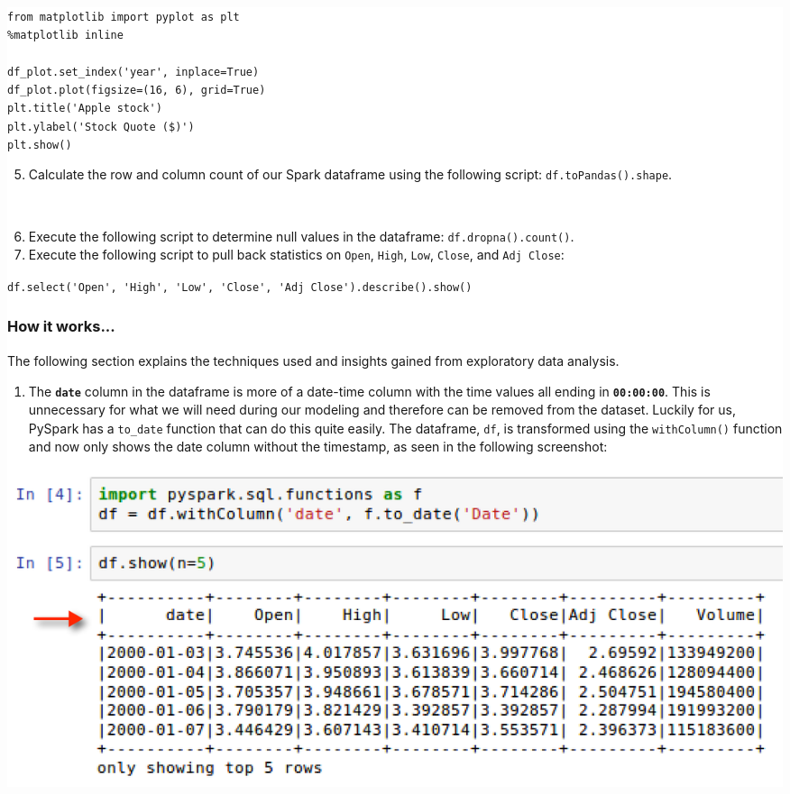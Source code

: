 ```
from matplotlib import pyplot as plt
%matplotlib inline

df_plot.set_index('year', inplace=True)
df_plot.plot(figsize=(16, 6), grid=True)
plt.title('Apple stock')
plt.ylabel('Stock Quote ($)')
plt.show()
```


5.  Calculate the row and column count of our Spark dataframe using the
    following script: `df.toPandas().shape`.


 

6.  Execute the following script to determine null values in the
    dataframe: `df.dropna().count()`.
7.  Execute the following script to pull back statistics on
    `Open`, `High`, `Low`,
    `Close`, and `Adj Close`:

```
df.select('Open', 'High', 'Low', 'Close', 'Adj Close').describe().show()
```


### How it works\...

The following section explains the techniques used and insights gained
from exploratory data analysis.

1.  The **`date`** column in the dataframe is more of a date-time column
    with the time values all ending in **`00:00:00`**. This is
    unnecessary for what we will need during our modeling and therefore
    can be removed from the dataset. Luckily for us, PySpark has
    a `to_date` function that can do this quite easily. The
    dataframe, `df`, is transformed using
    the `withColumn()` function and now only shows the date
    column without the timestamp, as seen in the following screenshot:


![](./images/fb08bdc5-b479-4537-91b4-f491303c0d09.png)
